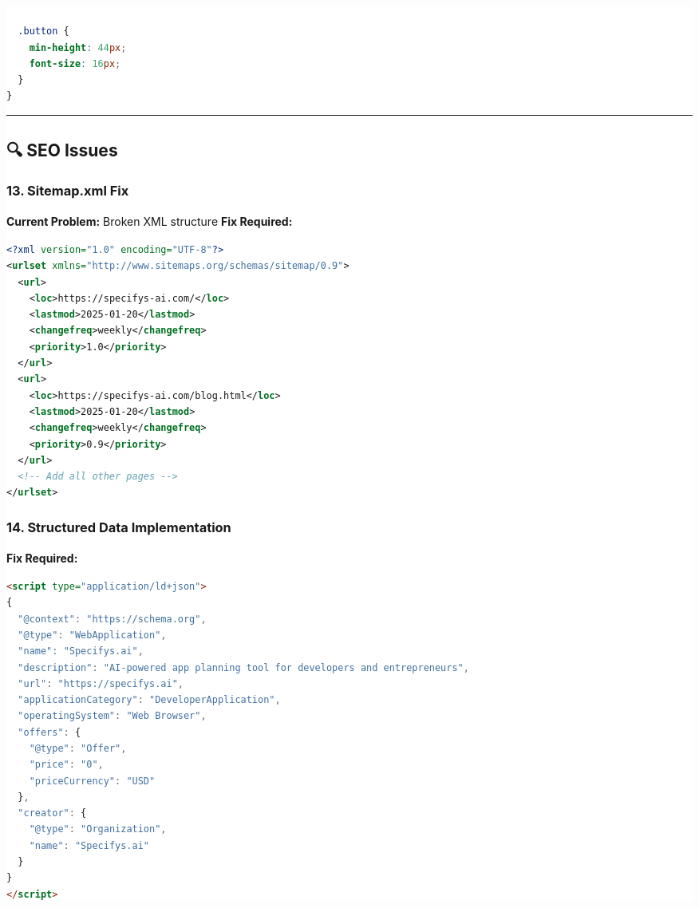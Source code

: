 ```css
  
  .button {
    min-height: 44px;
    font-size: 16px;
  }
}
```

---

## 🔍 SEO Issues

### 13. Sitemap.xml Fix
**Current Problem:** Broken XML structure
**Fix Required:**
```xml
<?xml version="1.0" encoding="UTF-8"?>
<urlset xmlns="http://www.sitemaps.org/schemas/sitemap/0.9">
  <url>
    <loc>https://specifys-ai.com/</loc>
    <lastmod>2025-01-20</lastmod>
    <changefreq>weekly</changefreq>
    <priority>1.0</priority>
  </url>
  <url>
    <loc>https://specifys-ai.com/blog.html</loc>
    <lastmod>2025-01-20</lastmod>
    <changefreq>weekly</changefreq>
    <priority>0.9</priority>
  </url>
  <!-- Add all other pages -->
</urlset>
```

### 14. Structured Data Implementation
**Fix Required:**
```html
<script type="application/ld+json">
{
  "@context": "https://schema.org",
  "@type": "WebApplication",
  "name": "Specifys.ai",
  "description": "AI-powered app planning tool for developers and entrepreneurs",
  "url": "https://specifys.ai",
  "applicationCategory": "DeveloperApplication",
  "operatingSystem": "Web Browser",
  "offers": {
    "@type": "Offer",
    "price": "0",
    "priceCurrency": "USD"
  },
  "creator": {
    "@type": "Organization",
    "name": "Specifys.ai"
  }
}
</script>
```
